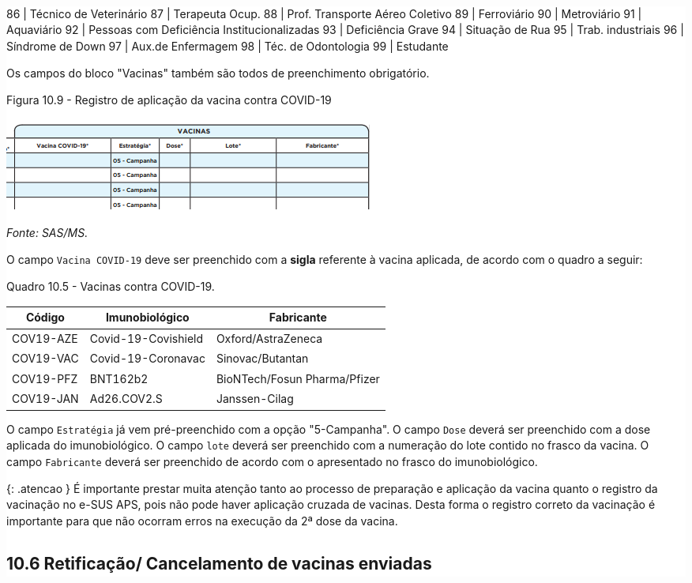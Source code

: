 86 | Técnico de Veterinário
87 | Terapeuta Ocup.
88 | Prof. Transporte Aéreo Coletivo
89 | Ferroviário
90 | Metroviário
91 | Aquaviário
92 | Pessoas com Deficiência Institucionalizadas
93 | Deficiência Grave
94 | Situação de Rua
95 | Trab. industriais
96 | Síndrome de Down
97 | Aux.de Enfermagem
98 | Téc. de Odontologia
99 | Estudante

Os campos do bloco "Vacinas" também são todos de preenchimento obrigatório.

Figura 10.9 - Registro de aplicação da vacina contra COVID-19

![](media/cds_image103.png)

*Fonte: SAS/MS.*

O campo `Vacina COVID-19` deve ser preenchido com a **sigla** referente à vacina aplicada, de acordo com o quadro a seguir:

Quadro 10.5 - Vacinas contra COVID-19.

|Código|Imunobiológico|Fabricante|
|-|-|-|
COV19-AZE | Covid-19-Covishield | Oxford/AstraZeneca
COV19-VAC | Covid-19-Coronavac | Sinovac/Butantan
COV19-PFZ | BNT162b2 | BioNTech/Fosun Pharma/Pfizer
COV19-JAN | Ad26.COV2.S | Janssen-Cilag

O campo `Estratégia` já vem pré-preenchido com a opção "5-Campanha". O campo `Dose` deverá ser preenchido com a dose aplicada do imunobiológico. O campo `lote` deverá ser preenchido com a numeração do lote contido no frasco da vacina. O campo `Fabricante` deverá ser preenchido de acordo com o apresentado no frasco do imunobiológico.

{: .atencao }
É importante prestar muita atenção tanto ao processo de preparação e aplicação da vacina quanto o registro da vacinação no e-SUS APS, pois não pode haver aplicação cruzada de vacinas. Desta forma o registro correto da vacinação é importante para que não ocorram erros na execução da 2ª dose da vacina.

## 10.6 Retificação/ Cancelamento de vacinas enviadas
